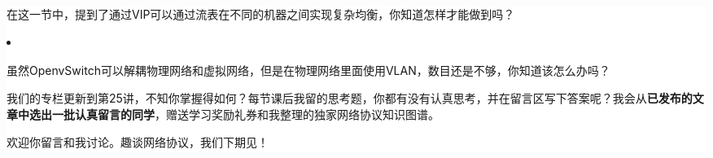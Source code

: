 <p>在这一节中，提到了通过VIP可以通过流表在不同的机器之间实现复杂均衡，你知道怎样才能做到吗？</p>
</li>
<li>
<p>虽然OpenvSwitch可以解耦物理网络和虚拟网络，但是在物理网络里面使用VLAN，数目还是不够，你知道该怎么办吗？</p>
</li>
</ol><p>我们的专栏更新到第25讲，不知你掌握得如何？每节课后我留的思考题，你都有没有认真思考，并在留言区写下答案呢？我会从<strong>已发布的文章中选出一批认真留言的同学</strong>，赠送<span class="orange">学习奖励礼券</span>和我整理的<span class="orange">独家网络协议知识图谱</span>。</p><p>欢迎你留言和我讨论。趣谈网络协议，我们下期见！</p>